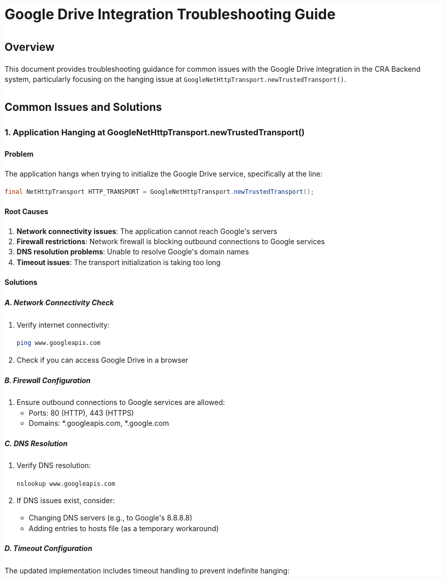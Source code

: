 # Google Drive Integration Troubleshooting Guide

## Overview
This document provides troubleshooting guidance for common issues with the Google Drive integration in the CRA Backend system, particularly focusing on the hanging issue at `GoogleNetHttpTransport.newTrustedTransport()`.

## Common Issues and Solutions

### 1. Application Hanging at GoogleNetHttpTransport.newTrustedTransport()

#### Problem
The application hangs when trying to initialize the Google Drive service, specifically at the line:
```java
final NetHttpTransport HTTP_TRANSPORT = GoogleNetHttpTransport.newTrustedTransport();
```

#### Root Causes
1. **Network connectivity issues**: The application cannot reach Google's servers
2. **Firewall restrictions**: Network firewall is blocking outbound connections to Google services
3. **DNS resolution problems**: Unable to resolve Google's domain names
4. **Timeout issues**: The transport initialization is taking too long

#### Solutions

##### A. Network Connectivity Check
1. Verify internet connectivity:
   ```bash
   ping www.googleapis.com
   ```

2. Check if you can access Google Drive in a browser

##### B. Firewall Configuration
1. Ensure outbound connections to Google services are allowed:
   - Ports: 80 (HTTP), 443 (HTTPS)
   - Domains: *.googleapis.com, *.google.com

##### C. DNS Resolution
1. Verify DNS resolution:
   ```bash
   nslookup www.googleapis.com
   ```

2. If DNS issues exist, consider:
   - Changing DNS servers (e.g., to Google's 8.8.8.8)
   - Adding entries to hosts file (as a temporary workaround)

##### D. Timeout Configuration
The updated implementation includes timeout handling to prevent indefinite hanging:
